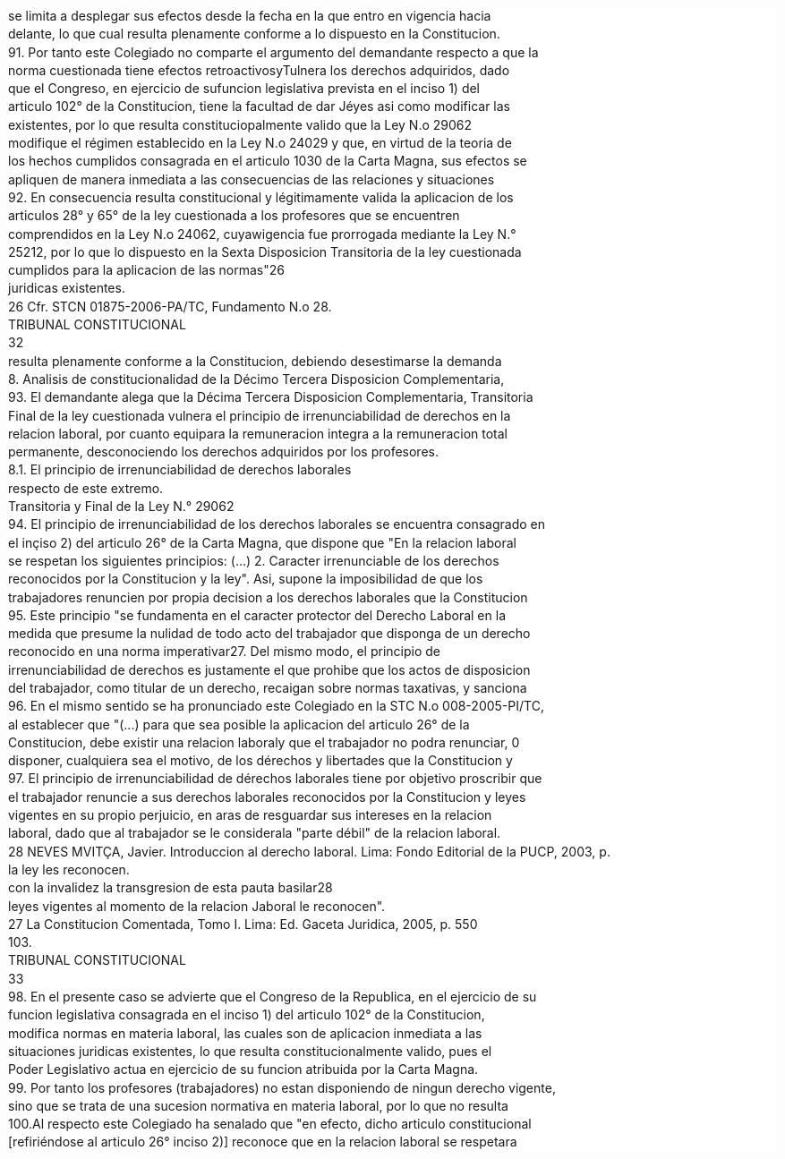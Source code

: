se limita a desplegar sus efectos desde la fecha en la que entro en vigencia hacia  
delante, lo que cual resulta plenamente conforme a lo dispuesto en la Constitucion.  
91. Por tanto este Colegiado no comparte el argumento del demandante respecto a que la  
norma cuestionada tiene efectos retroactivosyTulnera los derechos adquiridos, dado  
que el Congreso, en ejercicio de sufuncion legislativa prevista en el inciso 1) del  
articulo 102° de la Constitucion, tiene la facultad de dar Jéyes asi como modificar las  
existentes, por lo que resulta constituciopalmente valido que la Ley N.o 29062  
modifique el régimen establecido en la Ley N.o 24029 y que, en virtud de la teoria de  
los hechos cumplidos consagrada en el articulo 1030 de la Carta Magna, sus efectos se  
apliquen de manera inmediata a las consecuencias de las relaciones y situaciones  
92. En consecuencia resulta constitucional y légitimamente valida la aplicacion de los  
articulos 28° y 65° de la ley cuestionada a los profesores que se encuentren  
comprendidos en la Ley N.o 24062, cuyawigencia fue prorrogada mediante la Ley N.°  
25212, por lo que lo dispuesto en la Sexta Disposicion Transitoria de la ley cuestionada  
cumplidos para la aplicacion de las normas"26  
juridicas existentes.  
26 Cfr. STCN 01875-2006-PA/TC, Fundamento N.o 28.  
TRIBUNAL CONSTITUCIONAL  
32  
resulta plenamente conforme a la Constitucion, debiendo desestimarse la demanda  
8. Analisis de constitucionalidad de la Décimo Tercera Disposicion Complementaria,  
93. El demandante alega que la Décima Tercera Disposicion Complementaria, Transitoria  
Final de la ley cuestionada vulnera el principio de irrenunciabilidad de derechos en la  
relacion laboral, por cuanto equipara la remuneracion integra a la remuneracion total  
permanente, desconociendo los derechos adquiridos por los profesores.  
8.1. El principio de irrenunciabilidad de derechos laborales  
respecto de este extremo.  
Transitoria y Final de la Ley N.° 29062  
94. El principio de irrenunciabilidad de los derechos laborales se encuentra consagrado en  
el inçiso 2) del articulo 26° de la Carta Magna, que dispone que "En la relacion laboral  
se respetan los siguientes principios: (...) 2. Caracter irrenunciable de los derechos  
reconocidos por la Constitucion y la ley". Asi, supone la imposibilidad de que los  
trabajadores renuncien por propia decision a los derechos laborales que la Constitucion  
95. Este principio "se fundamenta en el caracter protector del Derecho Laboral en la  
medida que presume la nulidad de todo acto del trabajador que disponga de un derecho  
reconocido en una norma imperativar27. Del mismo modo, el principio de  
irrenunciabilidad de derechos es justamente el que prohibe que los actos de disposicion  
del trabajador, como titular de un derecho, recaigan sobre normas taxativas, y sanciona  
96. En el mismo sentido se ha pronunciado este Colegiado en la STC N.o 008-2005-PI/TC,  
al establecer que "(...) para que sea posible la aplicacion del articulo 26° de la  
Constitucion, debe existir una relacion laboraly que el trabajador no podra renunciar, 0  
disponer, cualquiera sea el motivo, de los dérechos y libertades que la Constitucion y  
97. El principio de irrenunciabilidad de dérechos laborales tiene por objetivo proscribir que  
el trabajador renuncie a sus derechos laborales reconocidos por la Constitucion y leyes  
vigentes en su propio perjuicio, en aras de resguardar sus intereses en la relacion  
laboral, dado que al trabajador se le considerala "parte débil" de la relacion laboral.  
28 NEVES MVITÇA, Javier. Introduccion al derecho laboral. Lima: Fondo Editorial de la PUCP, 2003, p.  
la ley les reconocen.  
con la invalidez la transgresion de esta pauta basilar28  
leyes vigentes al momento de la relacion Jaboral le reconocen".  
27 La Constitucion Comentada, Tomo I. Lima: Ed. Gaceta Juridica, 2005, p. 550  
103.  
TRIBUNAL CONSTITUCIONAL  
33  
98. En el presente caso se advierte que el Congreso de la Republica, en el ejercicio de su  
funcion legislativa consagrada en el inciso 1) del articulo 102° de la Constitucion,  
modifica normas en materia laboral, las cuales son de aplicacion inmediata a las  
situaciones juridicas existentes, lo que resulta constitucionalmente valido, pues el  
Poder Legislativo actua en ejercicio de su funcion atribuida por la Carta Magna.  
99. Por tanto los profesores (trabajadores) no estan disponiendo de ningun derecho vigente,  
sino que se trata de una sucesion normativa en materia laboral, por lo que no resulta  
100.Al respecto este Colegiado ha senalado que "en efecto, dicho articulo constitucional  
[refiriéndose al articulo 26° inciso 2)] reconoce que en la relacion laboral se respetara  